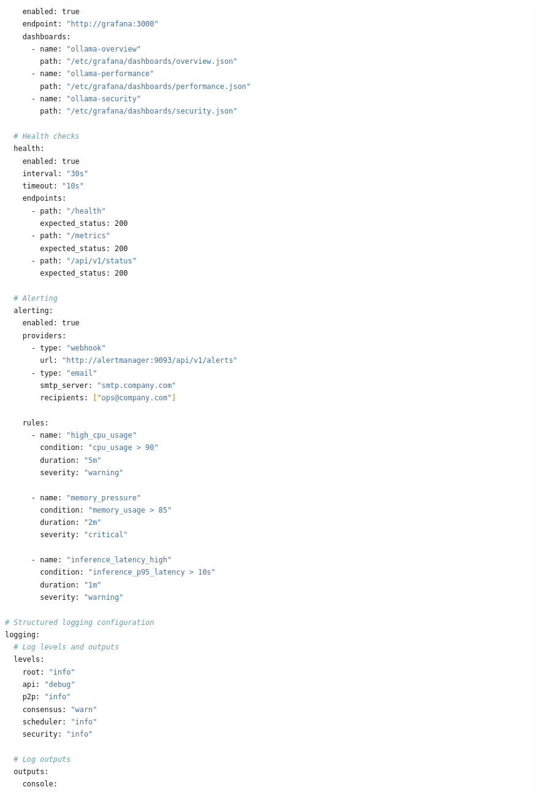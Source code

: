 ```bash
    enabled: true
    endpoint: "http://grafana:3000"
    dashboards:
      - name: "ollama-overview"
        path: "/etc/grafana/dashboards/overview.json"
      - name: "ollama-performance"
        path: "/etc/grafana/dashboards/performance.json"
      - name: "ollama-security"
        path: "/etc/grafana/dashboards/security.json"

  # Health checks
  health:
    enabled: true
    interval: "30s"
    timeout: "10s"
    endpoints:
      - path: "/health"
        expected_status: 200
      - path: "/metrics"
        expected_status: 200
      - path: "/api/v1/status"
        expected_status: 200

  # Alerting
  alerting:
    enabled: true
    providers:
      - type: "webhook"
        url: "http://alertmanager:9093/api/v1/alerts"
      - type: "email"
        smtp_server: "smtp.company.com"
        recipients: ["ops@company.com"]
    
    rules:
      - name: "high_cpu_usage"
        condition: "cpu_usage > 90"
        duration: "5m"
        severity: "warning"
      
      - name: "memory_pressure"
        condition: "memory_usage > 85"
        duration: "2m"
        severity: "critical"
      
      - name: "inference_latency_high"
        condition: "inference_p95_latency > 10s"
        duration: "1m"
        severity: "warning"

# Structured logging configuration
logging:
  # Log levels and outputs
  levels:
    root: "info"
    api: "debug"
    p2p: "info"
    consensus: "warn"
    scheduler: "info"
    security: "info"

  # Log outputs
  outputs:
    console:
```